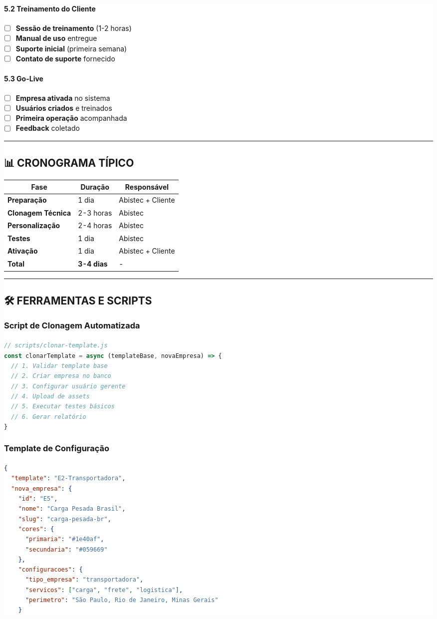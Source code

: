 #### **5.2 Treinamento do Cliente**
- [ ] **Sessão de treinamento** (1-2 horas)
- [ ] **Manual de uso** entregue
- [ ] **Suporte inicial** (primeira semana)
- [ ] **Contato de suporte** fornecido

#### **5.3 Go-Live**
- [ ] **Empresa ativada** no sistema
- [ ] **Usuários criados** e treinados
- [ ] **Primeira operação** acompanhada
- [ ] **Feedback** coletado

---

## 📊 **CRONOGRAMA TÍPICO**

| **Fase** | **Duração** | **Responsável** |
|----------|-------------|-----------------|
| **Preparação** | 1 dia | Abistec + Cliente |
| **Clonagem Técnica** | 2-3 horas | Abistec |
| **Personalização** | 2-4 horas | Abistec |
| **Testes** | 1 dia | Abistec |
| **Ativação** | 1 dia | Abistec + Cliente |
| **Total** | **3-4 dias** | - |

---

## 🛠️ **FERRAMENTAS E SCRIPTS**

### **Script de Clonagem Automatizada**
```javascript
// scripts/clonar-template.js
const clonarTemplate = async (templateBase, novaEmpresa) => {
  // 1. Validar template base
  // 2. Criar empresa no banco
  // 3. Configurar usuário gerente
  // 4. Upload de assets
  // 5. Executar testes básicos
  // 6. Gerar relatório
}
```

### **Template de Configuração**
```json
{
  "template": "E2-Transportadora",
  "nova_empresa": {
    "id": "E5",
    "nome": "Carga Pesada Brasil",
    "slug": "carga-pesada-br",
    "cores": {
      "primaria": "#1e40af",
      "secundaria": "#059669"
    },
    "configuracoes": {
      "tipo_empresa": "transportadora",
      "servicos": ["carga", "frete", "logistica"],
      "perimetro": "São Paulo, Rio de Janeiro, Minas Gerais"
    }
```